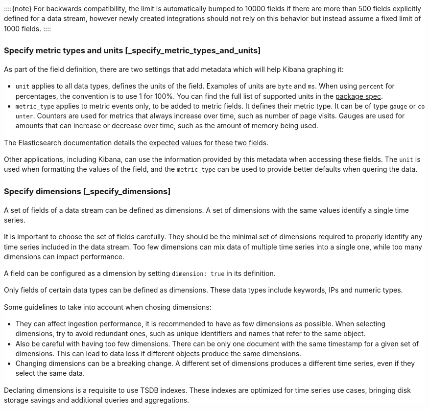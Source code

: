 ::::{note}
For backwards compatibility, the limit is automatically bumped to 10000 fields if there are more than 500 fields explicitly defined for a data stream, however newly created integrations should not rely on this behavior but instead assume a fixed limit of 1000 fields.
::::



### Specify metric types and units [_specify_metric_types_and_units]

As part of the field definition, there are two settings that add metadata which will help Kibana graphing it:

* `unit` applies to all data types, defines the units of the field. Examples of units are `byte` and `ms`. When using `percent` for percentages, the convention is to use 1 for 100%. You can find the full list of supported units in the [package spec](https://github.com/elastic/package-spec/blob/ff8286d0c40ad76bb082e9c8ea78f4551c2519c1/spec/integration/data_stream/fields/fields.spec.yml#L103).
* `metric_type` applies to metric events only, to be added to metric fields. It defines their metric type. It can be of type `gauge` or `counter`. Counters are used for metrics that always increase over time, such as number of page visits. Gauges are used for amounts that can increase or decrease over time, such as the amount of memory being used.

The Elasticsearch documentation details the [expected values for these two fields](elasticsearch://docs/reference/elasticsearch/mapping-reference/mapping-field-meta.md).

Other applications, including Kibana, can use the information provided by this metadata when accessing these fields. The `unit` is used when formatting the values of the field, and the `metric_type` can be used to provide better defaults when quering the data.


### Specify dimensions [_specify_dimensions]

A set of fields of a data stream can be defined as dimensions. A set of dimensions with the same values identify a single time series.

It is important to choose the set of fields carefully. They should be the minimal set of dimensions required to properly identify any time series included in the data stream. Too few dimensions can mix data of multiple time series into a single one, while too many dimensions can impact performance.

A field can be configured as a dimension by setting `dimension: true` in its definition.

Only fields of certain data types can be defined as dimensions. These data types include keywords, IPs and numeric types.

Some guidelines to take into account when chosing dimensions:

* They can affect ingestion performance, it is recommended to have as few dimensions as possible. When selecting dimensions, try to avoid redundant ones, such as unique identifiers and names that refer to the same object.
* Also be careful with having too few dimensions. There can be only one document with the same timestamp for a given set of dimensions. This can lead to data loss if different objects produce the same dimensions.
* Changing dimensions can be a breaking change. A different set of dimensions produces a different time series, even if they select the same data.

Declaring dimensions is a requisite to use TSDB indexes. These indexes are optimized for time series use cases, bringing disk storage savings and additional queries and aggregations.
